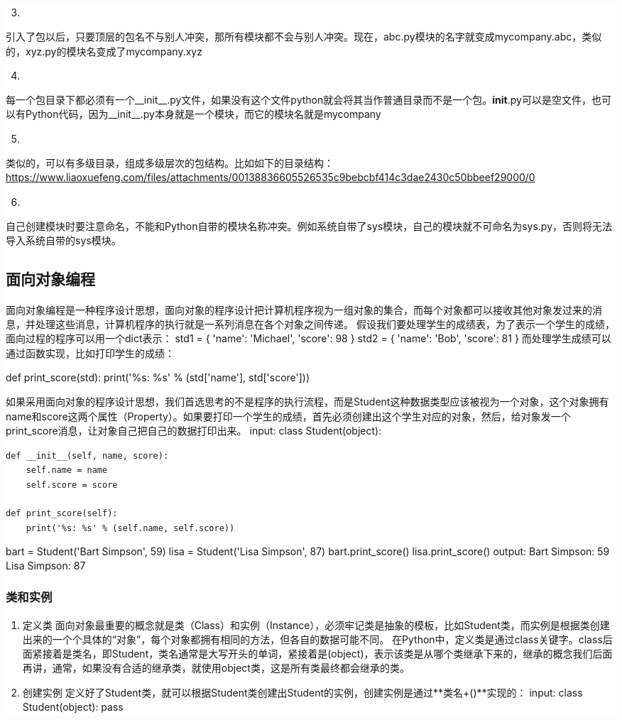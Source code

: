 3. 
引入了包以后，只要顶层的包名不与别人冲突，那所有模块都不会与别人冲突。现在，abc.py模块的名字就变成mycompany.abc，类似的，xyz.py的模块名变成了mycompany.xyz

4. 
每一个包目录下都必须有一个__init__.py文件，如果没有这个文件python就会将其当作普通目录而不是一个包。__init__.py可以是空文件，也可以有Python代码，因为__init__.py本身就是一个模块，而它的模块名就是mycompany

5. 
类似的，可以有多级目录，组成多级层次的包结构。比如如下的目录结构：
https://www.liaoxuefeng.com/files/attachments/00138836605526535c9bebcbf414c3dae2430c50bbeef29000/0

6. 
自己创建模块时要注意命名，不能和Python自带的模块名称冲突。例如系统自带了sys模块，自己的模块就不可命名为sys.py，否则将无法导入系统自带的sys模块。

## 面向对象编程
面向对象编程是一种程序设计思想，面向对象的程序设计把计算机程序视为一组对象的集合，而每个对象都可以接收其他对象发过来的消息，并处理这些消息，计算机程序的执行就是一系列消息在各个对象之间传递。
假设我们要处理学生的成绩表，为了表示一个学生的成绩，面向过程的程序可以用一个dict表示：
std1 = { 'name': 'Michael', 'score': 98 }
std2 = { 'name': 'Bob', 'score': 81 }
而处理学生成绩可以通过函数实现，比如打印学生的成绩：

def print_score(std):
    print('%s: %s' % (std['name'], std['score']))

如果采用面向对象的程序设计思想，我们首选思考的不是程序的执行流程，而是Student这种数据类型应该被视为一个对象，这个对象拥有name和score这两个属性（Property）。如果要打印一个学生的成绩，首先必须创建出这个学生对应的对象，然后，给对象发一个print_score消息，让对象自己把自己的数据打印出来。
input:
class Student(object):

    def __init__(self, name, score):
        self.name = name
        self.score = score

    def print_score(self):
        print('%s: %s' % (self.name, self.score))

bart = Student('Bart Simpson', 59)
lisa = Student('Lisa Simpson', 87)
bart.print_score()
lisa.print_score()
output:
Bart Simpson: 59
Lisa Simpson: 87

### 类和实例
1. 定义类
面向对象最重要的概念就是类（Class）和实例（Instance），必须牢记类是抽象的模板，比如Student类，而实例是根据类创建出来的一个个具体的“对象”，每个对象都拥有相同的方法，但各自的数据可能不同。
在Python中，定义类是通过class关键字。class后面紧接着是类名，即Student，类名通常是大写开头的单词，紧接着是(object)，表示该类是从哪个类继承下来的，继承的概念我们后面再讲，通常，如果没有合适的继承类，就使用object类，这是所有类最终都会继承的类。

2. 创建实例
定义好了Student类，就可以根据Student类创建出Student的实例，创建实例是通过**类名+()**实现的：
input:
class Student(object):
    pass
